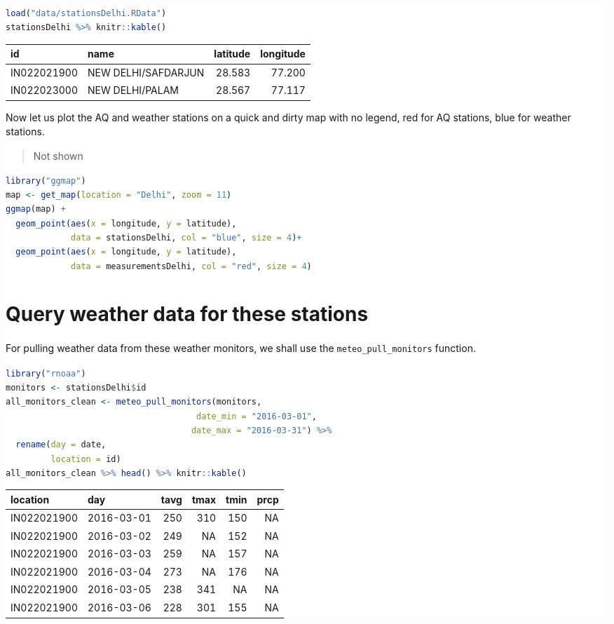 
```r
load("data/stationsDelhi.RData")
stationsDelhi %>% knitr::kable()
```



|id          |name                | latitude| longitude|
|:-----------|:-------------------|--------:|---------:|
|IN022021900 |NEW DELHI/SAFDARJUN |   28.583|    77.200|
|IN022023000 |NEW DELHI/PALAM     |   28.567|    77.117|

Now let us plot the AQ and weather stations on a quick and dirty map with no legend, red for AQ stations, blue for weather stations.

> Not shown


```r
library("ggmap")
map <- get_map(location = "Delhi", zoom = 11)
ggmap(map) +
  geom_point(aes(x = longitude, y = latitude),
             data = stationsDelhi, col = "blue", size = 4)+
  geom_point(aes(x = longitude, y = latitude),
             data = measurementsDelhi, col = "red", size = 4)
```


# Query weather data for these stations

For pulling weather data from these weather monitors, we shall use the `meteo_pull_monitors` function.


```r
library("rnoaa")
monitors <- stationsDelhi$id
all_monitors_clean <- meteo_pull_monitors(monitors,
                                      date_min = "2016-03-01",
                                     date_max = "2016-03-31") %>%
  rename(day = date,
         location = id)
all_monitors_clean %>% head() %>% knitr::kable()
```



|location    |day        | tavg| tmax| tmin| prcp|
|:-----------|:----------|----:|----:|----:|----:|
|IN022021900 |2016-03-01 |  250|  310|  150|   NA|
|IN022021900 |2016-03-02 |  249|   NA|  152|   NA|
|IN022021900 |2016-03-03 |  259|   NA|  157|   NA|
|IN022021900 |2016-03-04 |  273|   NA|  176|   NA|
|IN022021900 |2016-03-05 |  238|  341|   NA|   NA|
|IN022021900 |2016-03-06 |  228|  301|  155|   NA|
